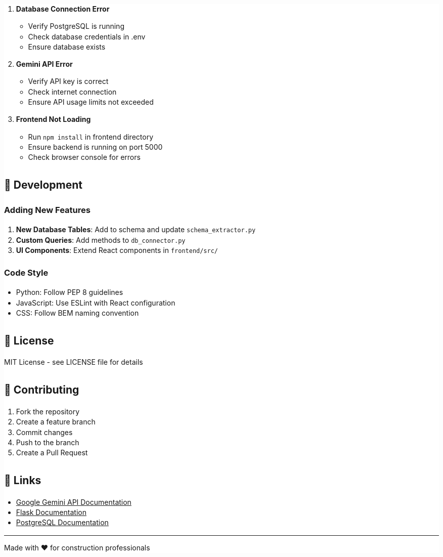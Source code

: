 1. **Database Connection Error**
   - Verify PostgreSQL is running
   - Check database credentials in .env
   - Ensure database exists

2. **Gemini API Error**
   - Verify API key is correct
   - Check internet connection
   - Ensure API usage limits not exceeded

3. **Frontend Not Loading**
   - Run `npm install` in frontend directory
   - Ensure backend is running on port 5000
   - Check browser console for errors

## 📝 Development

### Adding New Features

1. **New Database Tables**: Add to schema and update `schema_extractor.py`
2. **Custom Queries**: Add methods to `db_connector.py`
3. **UI Components**: Extend React components in `frontend/src/`

### Code Style

- Python: Follow PEP 8 guidelines
- JavaScript: Use ESLint with React configuration
- CSS: Follow BEM naming convention

## 📄 License

MIT License - see LICENSE file for details

## 🤝 Contributing

1. Fork the repository
2. Create a feature branch
3. Commit changes
4. Push to the branch
5. Create a Pull Request

## 🔗 Links

- [Google Gemini API Documentation](https://ai.google.dev/tutorials/python_quickstart)
- [Flask Documentation](https://flask.palletsprojects.com/)
- [PostgreSQL Documentation](https://www.postgresql.org/docs/)

---

Made with ❤️ for construction professionals